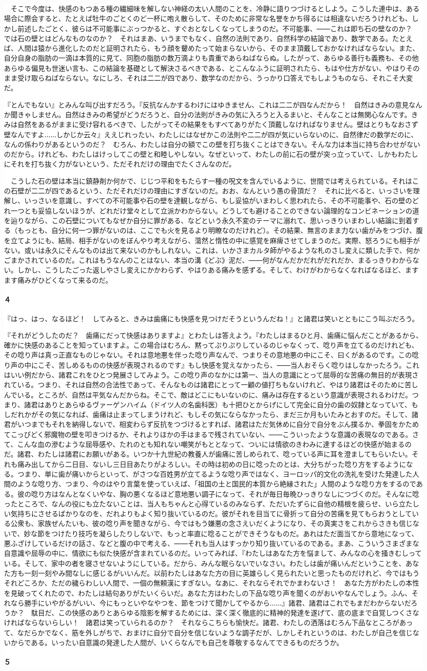 　そこで今度は、快感のもつある種の繊細味を解しない神経の太い人間のことを、冷静に語りつづけるとしよう。こうした連中は、ある場合に際会すると、たとえば牡牛のごとくのど一杯に咆え散らして、そのために非常な名誉をかち得るには相違ないだろうけれども、しかし前述したごとく、彼らは不可能事にぶっつかると、すぐおとなしくなってしまうのだ。不可能事、――これは即ち石の壁なのか？　では石の壁とはどんなものなのか？　それはまあ、いうまでもなく、自然の法則であり、自然科学の結論であり、数学である。たとえば、人間は猿から進化したのだと証明されたら、もう顔を顰めたって始まらないから、そのまま頂戴しておかなければならない。また、自分自身の脂肪の一滴は本質的に見て、同胞の脂肪の数万滴よりも貴重であらねばならぬ。したがって、あらゆる善行も義務も、その他あらゆる偏見も世迷い言も、この結論を基礎として解決さるべきである、とこんなふうに証明されたら、もはや仕方がない、やはりそのまま受け取らねばならない。なにしろ、それは二二が四であり、数学なのだから、うっかり口答えでもしようものなら、それこそ大変だ。

『とんでもない』とみんな叫び出すだろう。『反抗なんかするわけにはゆきません、これは二二が四なんだから！　自然はきみの意見なんか聞きゃしません。自然はきみの希望がどうだろうと、自分の法則がきみの気に入ろうと入るまいと、そんなことは無関心なんです。きみは自然をあるがままに受け容れるべきで、したがってその結果をもすべてありがたく頂戴しなければなりません。壁はとりもなおさず壁なんですよ……しかじか云々』ええじれったい、わたしにはなぜかこの法則や二二が四が気にいらないのに、自然律だの数学だのに、なんの係わりがあるというのだ？　むろん、わたしは自分の額でこの壁を打ち抜くことはできない。そんな力は本当に持ち合わせがないのだから。けれども、わたしはけっしてこの壁と和睦しやしない。なぜといって、わたしの前に石の壁が突っ立っていて、しかもわたしにそれを打ち抜く力がないという、ただそれだけの理由でたくさんなのだ。

　こうした石の壁は本当に鎮静剤か何かで、じじつ平和をもたらす一種の呪文を含んでいるように、世間では考えられている。それはこの石壁が二二が四であるという、ただそれだけの理由にすぎないのだ。おお、なんという愚の骨頂だ？　それに比べると、いっさいを理解し、いっさいを意識し、すべての不可能事や石の壁を達観しながら、もし妥協がいまわしく思われたら、その不可能事や、石の壁のどれ一つとも妥協しないほうが、どれだけ堂々として立派かわからない。どうしても避けることのできない論理的なコンビネーションの道を辿りながら、この石壁についてもなぜか自分に罪がある、などという永久不変のテーマに溺れて、思いっきりいまわしい結論に到着する（もっとも、自分に何一つ罪がないのは、ここでも火を見るより明瞭なのだけれど）。その結果、無言のまま力ない歯がみをつづけ、腹を立てようにも、結局、相手がないのをぼんやり考えながら、蕩然と惰性の中に感覚を麻痺させてしまうのだ。実際、怒ろうにも相手がない。或いは永久にそんなものは出て来ないのかもしれない。これは、いかさまカルタ師がやるような札のさし変えに類した手で、何かごまかされているのだ。これはもうなんのことはない、本当の溝《どぶ》泥だ、――何がなんだかだれがだれだか、まるっきりわからない。しかし、こうしたごった返しやさし変えにかかわらず、やはりある痛みを感ずる。そして、わけがわからなくなればなるほど、ますます痛みがひどくなって来るのだ。



#### ４




『はっ、はっ、なるほど！　してみると、きみは歯痛にも快感を見つけだそうというんだね！』と諸君は笑いとともにこう叫ぶだろう。

『それがどうしたのだ？　歯痛にだって快感はありますよ』とわたしは答えよう。『わたしはまるひと月、歯痛に悩んだことがあるから、確かに快感のあることを知っていますよ。この場合はむろん、黙ってぷりぷりしているのじゃなくって、唸り声を立てるのだけれども、その唸り声は真っ正直なものじゃない。それは意地悪を伴った唸り声なんで、つまりその意地悪の中にこそ、曰くがあるのです。この唸り声の中にこそ、苦しめるものの快感が表現されるのです』もし快感を覚えなかったら、――当人おそらく唸りはしなかったろう。これはいい例だから、諸君これをひとつ発展さしてみよう。この唸り声のなかには第一、当人の意識にとって屈辱的な苦痛の無目的が表現されている。つまり、それは自然の合法性であって、そんなものは諸君にとって一顧の値打ちもないけれど、やはり諸君はそのために苦しんでいる。ところが、自然は平気なんだからね。そこで、敵はどこにもいないのに、痛みは存在するという意識が表現されるわけだ。つまり、諸君はありとあらゆるヴァーゲンハイム（ドイツ人の名歯科医）も十把ひとからげにして完全に自分の歯の奴隷となっていて、もしだれかがその気になれば、歯痛は止まってしまうけれど、もしその気にならなかったら、まだ三か月もいたみとおすのだ。そして、諸君がいつまでもそれを納得しないで、相変わらず反抗をつづけるとすれば、諸君はただ気休めに自分で自分をぶん撲るか、拳固をかためてこっぴどく邪魔物の壁を叩きつけるか、それよりほかの手はまるで残されていない、――こういったような意識の表現なのである。さて、こんな血の滲むような屈辱感や、たれのとも知れない嘲笑がもととなって、ついには情欲のきわみに達するほどの快感が始まるのだ。諸君、わたしは諸君にお願いがある。いつか十九世紀の教養人が歯痛に苦しめられて、唸っている声に耳を澄ましてもらいたい。それも痛み出してから二日目、ないし三日目あたりがよろしい。その時は初めの日に唸ったのとは、大分ちがった唸り方をするようになる。つまり、単に歯が痛いからといって、がさつな百姓男が立てるような唸り声ではなく、ヨーロッパ的文化の洗礼を受けた発達した人間のような唸り方、つまり、今のはやり言葉を使っていえば、「祖国の土と国民的本質から絶縁された」人間のような唸り方をするのである。彼の唸り方はなんとなくいやな、胸の悪くなるほど意地悪い調子になって、それが毎日毎晩ひっきりなしにつづくのだ。そんなに唸ったところで、なんの役にも立たないことは、当人もちゃんと心得ているのみならず、ただいたずらに自他の精根を疲らせ、いら立たしい気持ちにさせるばかりなのを、だれよりもよく知り抜いているのだ。彼がそれを目当てに骨折って自分の苦痛を見てもらおうとしている公衆も、家族ぜんたいも、彼の唸り声を聞きながら、今ではもう嫌悪の念さえいだくようになり、その真実さをこれからさきも信じないで、妙な節をつけたり技巧を凝らしたりしないで、もっと率直に唸ることができそうなものだ。あれはただ面当てから意地になって、悪ふざけしているだけの話さ、などと腹の中で考える、――それも当人はすっかり知り抜いているのである。まあ、こういうさまざまな自意識や屈辱の中に、情欲にも似た快感が含まれているのだ。いってみれば、『わたしはあなた方を悩まして、みんなの心を掻きむしっている。そして、家中の者を寝させないようにしている。だから、みんな眠らないでいなさい。わたしは歯が痛いんだということを、あなた方も一刻一刻やみ間なしに感じるがいいんだ。以前わたしはあなた方の目に英雄らしく見られたいと思ったものだけれど、今ではもうそれどころか、ただの穢らわしい人間で、一個の無頼漢にすぎない。なあに、それならそれでかまわないさ！　あなた方がわたしの本性を見破ってくれたので、わたしは結句ありがたいくらいだ。あなた方はわたしの下品な唸り声を聞くのがおいやなんでしょう。ふん、それなら勝手にいやがるがいい、今にもっといやなやつを、節をつけて聞かしてやるから……』諸君、諸君はこれでもまだわからないだろうか？　駄目だ、この快感のありとあらゆる陰影を解するためには、深く深く徹底的に精神的発達を遂げて、底の底まで自覚しつくさなければならないらしい！　諸君は笑っていられるのか？　それならこちらも愉快だ。諸君、わたしの洒落はむろん下品なところがあって、なだらかでなく、筋を外しがちで、おまけに自分で自分を信じないような調子だが、しかしそれというのは、わたしが自己を信じないからである。いったい自意識の発達した人間が、いくらなんでも自己を尊敬するなんてできるものだろうか。



#### ５



